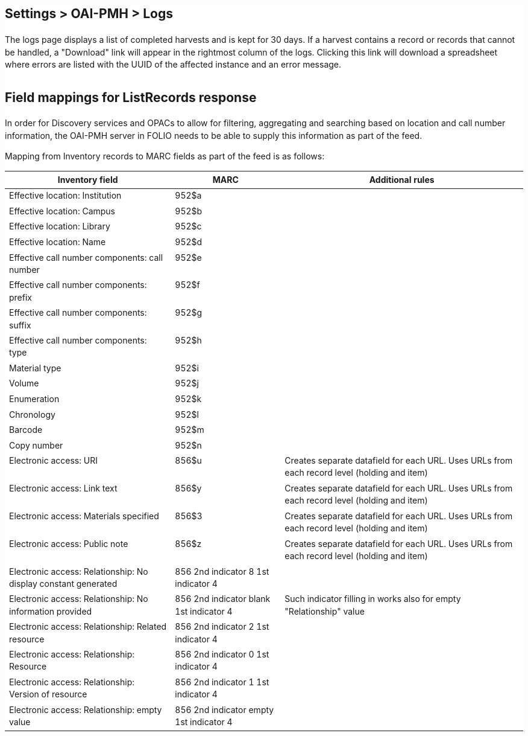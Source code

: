 ## Settings > OAI-PMH > Logs
The logs page displays a list of completed harvests and is kept for 30 days. If a harvest contains a record or records that cannot be handled, a "Download" link will appear in the rightmost column of the logs. Clicking this link will download a spreadsheet where errors are listed with the UUID of the affected instance and an error message.

## Field mappings for ListRecords response

In order for Discovery services and OPACs to allow for filtering, aggregating and searching based on location and call number information, the OAI-PMH server in FOLIO needs to be able to supply this information as part of the feed.

Mapping from Inventory records to MARC fields as part of the feed is as follows:

| Inventory field | MARC | Additional rules |
| --- | ----------- | --- |
| Effective location: Institution |	952$a	 ||
| Effective location: Campus | 952$b	||
| Effective location: Library	| 952$c	 ||
| Effective location: Name|	952$d	||
| Effective call number components: call number	| 952$e	||
| Effective call number components: prefix |	952$f	 ||
| Effective call number components: suffix| 952$g	||
| Effective call number components: type | 952$h	||
| Material type	| 952$i	 ||
| Volume |	952$j	 ||
| Enumeration |	952$k	 ||
| Chronology |	952$l	 ||
| Barcode	| 952$m	 ||
| Copy number	| 952$n	 ||
| Electronic access: URI | 856$u | Creates separate datafield for each URL. Uses URLs from each record level (holding and item) |
| Electronic access: Link text | 856$y| Creates separate datafield for each URL. Uses URLs from each record level (holding and item) |
| Electronic access: Materials specified |	856$3	| Creates separate datafield for each URL. Uses URLs from each record level (holding and item) |
| Electronic access: Public note | 856$z | Creates separate datafield for each URL. Uses URLs from each record level (holding and item) |
| Electronic access: Relationship: No display constant generated |	856 2nd indicator 8 1st indicator 4	 ||
| Electronic access: Relationship: No information provided |	856 2nd indicator blank 1st indicator 4	| Such indicator filling in works also for empty "Relationship" value |
| Electronic access: Relationship: Related resource |	856 2nd indicator 2 1st indicator 4 ||
| Electronic access: Relationship: Resource	| 856 2nd indicator 0 1st indicator 4	 ||
| Electronic access: Relationship: Version of resource |	856 2nd indicator 1 1st indicator 4	 ||
| Electronic access: Relationship: empty value |	856 2nd indicator empty 1st indicator 4	||
